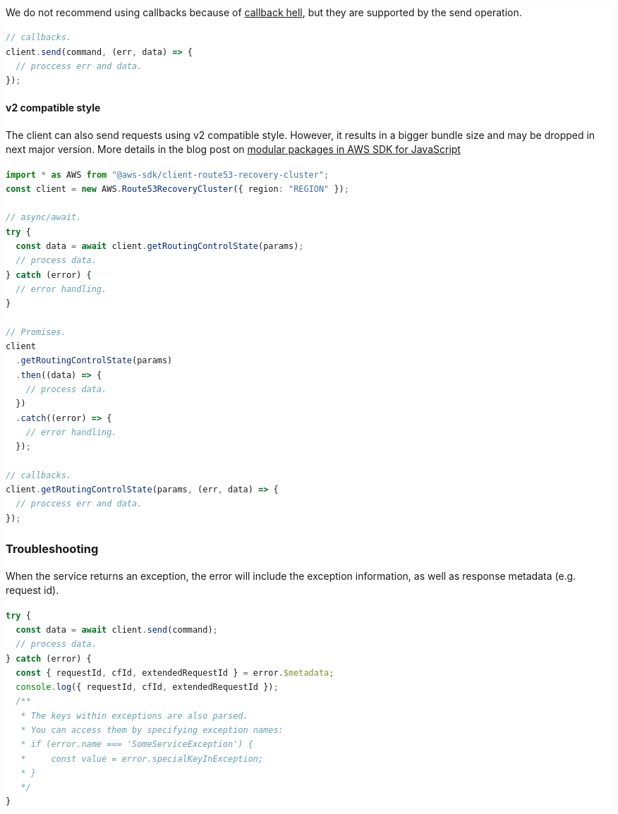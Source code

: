 We do not recommend using callbacks because of [callback hell](http://callbackhell.com/),
but they are supported by the send operation.

```js
// callbacks.
client.send(command, (err, data) => {
  // proccess err and data.
});
```

#### v2 compatible style

The client can also send requests using v2 compatible style.
However, it results in a bigger bundle size and may be dropped in next major version. More details in the blog post
on [modular packages in AWS SDK for JavaScript](https://aws.amazon.com/blogs/developer/modular-packages-in-aws-sdk-for-javascript/)

```ts
import * as AWS from "@aws-sdk/client-route53-recovery-cluster";
const client = new AWS.Route53RecoveryCluster({ region: "REGION" });

// async/await.
try {
  const data = await client.getRoutingControlState(params);
  // process data.
} catch (error) {
  // error handling.
}

// Promises.
client
  .getRoutingControlState(params)
  .then((data) => {
    // process data.
  })
  .catch((error) => {
    // error handling.
  });

// callbacks.
client.getRoutingControlState(params, (err, data) => {
  // proccess err and data.
});
```

### Troubleshooting

When the service returns an exception, the error will include the exception information,
as well as response metadata (e.g. request id).

```js
try {
  const data = await client.send(command);
  // process data.
} catch (error) {
  const { requestId, cfId, extendedRequestId } = error.$metadata;
  console.log({ requestId, cfId, extendedRequestId });
  /**
   * The keys within exceptions are also parsed.
   * You can access them by specifying exception names:
   * if (error.name === 'SomeServiceException') {
   *     const value = error.specialKeyInException;
   * }
   */
}
```